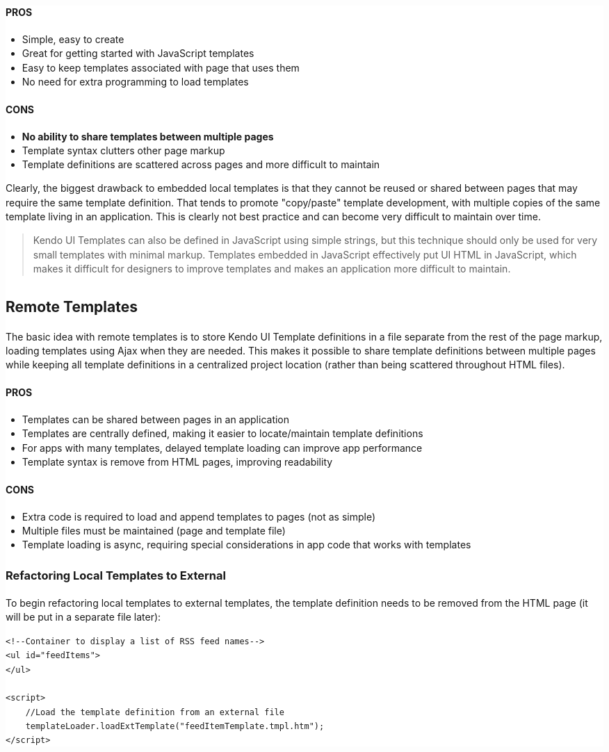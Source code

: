 #### PROS
- Simple, easy to create
- Great for getting started with JavaScript templates
- Easy to keep templates associated with page that uses them
- No need for extra programming to load templates

#### CONS
- **No ability to share templates between multiple pages**
- Template syntax clutters other page markup
- Template definitions are scattered across pages and more difficult to maintain

Clearly, the biggest drawback to embedded local templates is that they cannot be reused or shared between pages that may require the same template
definition. That tends to promote "copy/paste" template development, with multiple copies of the same template living in an application. This is
clearly not best practice and can become very difficult to maintain over time.

> Kendo UI Templates can also be defined in JavaScript using simple strings, but this technique should only be used for very small templates with
> minimal markup. Templates embedded in JavaScript effectively put UI HTML in JavaScript, which makes it difficult for designers to improve templates
> and makes an application more difficult to maintain.

## Remote Templates

The basic idea with remote templates is to store Kendo UI Template definitions in a file separate from the rest of the page markup, loading templates
using Ajax when they are needed. This makes it possible to share template definitions between multiple pages while keeping all template definitions in a
centralized project location (rather than being scattered throughout HTML files).

#### PROS
- Templates can be shared between pages in an application
- Templates are centrally defined, making it easier to locate/maintain template definitions
- For apps with many templates, delayed template loading can improve app performance
- Template syntax is remove from HTML pages, improving readability

#### CONS
- Extra code is required to load and append templates to pages (not as simple)
- Multiple files must be maintained (page and template file)
- Template loading is async, requiring special considerations in app code that works with templates

### Refactoring Local Templates to External
To begin refactoring local templates to external templates, the template definition needs to be removed from the HTML page (it will be put in a
separate file later):

    <!--Container to display a list of RSS feed names-->
    <ul id="feedItems">
    </ul>

    <script>
        //Load the template definition from an external file
        templateLoader.loadExtTemplate("feedItemTemplate.tmpl.htm");
    </script>
